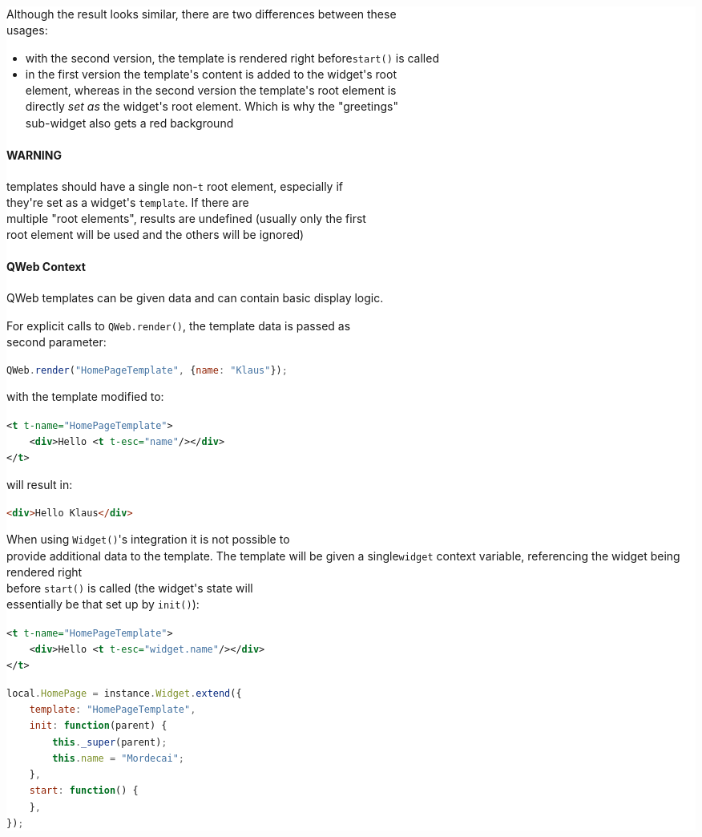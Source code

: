 Although the result looks similar, there are two differences between these\
usages:

* with the second version, the template is rendered right before`start()` is called
* in the first version the template's content is added to the widget's root\
  element, whereas in the second version the template's root element is\
  directly _set as_ the widget's root element. Which is why the "greetings"\
  sub-widget also gets a red background

#### WARNING

templates should have a single non-`t` root element, especially if\
they're set as a widget's `template`. If there are\
multiple "root elements", results are undefined (usually only the first\
root element will be used and the others will be ignored)

#### QWeb Context

QWeb templates can be given data and can contain basic display logic.

For explicit calls to `QWeb.render()`, the template data is passed as\
second parameter:

```javascript
QWeb.render("HomePageTemplate", {name: "Klaus"});
```

with the template modified to:

```xml
<t t-name="HomePageTemplate">
    <div>Hello <t t-esc="name"/></div>
</t>
```

will result in:

```html
<div>Hello Klaus</div>
```

When using `Widget()`'s integration it is not possible to\
provide additional data to the template. The template will be given a single`widget` context variable, referencing the widget being rendered right\
before `start()` is called (the widget's state will\
essentially be that set up by `init()`):

```xml
<t t-name="HomePageTemplate">
    <div>Hello <t t-esc="widget.name"/></div>
</t>
```

```javascript
local.HomePage = instance.Widget.extend({
    template: "HomePageTemplate",
    init: function(parent) {
        this._super(parent);
        this.name = "Mordecai";
    },
    start: function() {
    },
});
```
